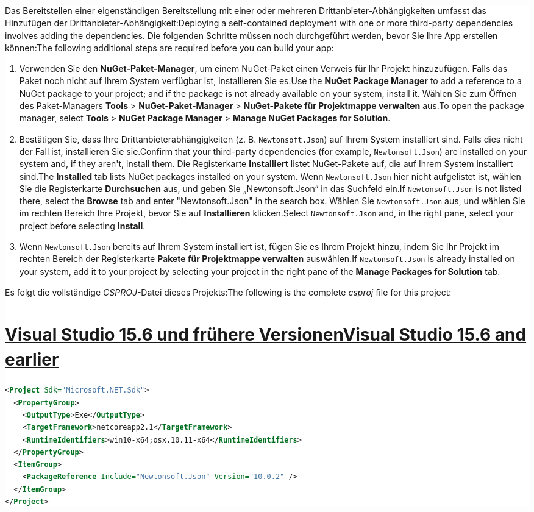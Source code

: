 <span data-ttu-id="c9979-268">Das Bereitstellen einer eigenständigen Bereitstellung mit einer oder mehreren Drittanbieter-Abhängigkeiten umfasst das Hinzufügen der Drittanbieter-Abhängigkeit:</span><span class="sxs-lookup"><span data-stu-id="c9979-268">Deploying a self-contained deployment with one or more third-party dependencies involves adding the dependencies.</span></span> <span data-ttu-id="c9979-269">Die folgenden Schritte müssen noch durchgeführt werden, bevor Sie Ihre App erstellen können:</span><span class="sxs-lookup"><span data-stu-id="c9979-269">The following additional steps are required before you can build your app:</span></span>

1. <span data-ttu-id="c9979-270">Verwenden Sie den **NuGet-Paket-Manager**, um einem NuGet-Paket einen Verweis für Ihr Projekt hinzuzufügen. Falls das Paket noch nicht auf Ihrem System verfügbar ist, installieren Sie es.</span><span class="sxs-lookup"><span data-stu-id="c9979-270">Use the **NuGet Package Manager** to add a reference to a NuGet package to your project; and if the package is not already available on your system, install it.</span></span> <span data-ttu-id="c9979-271">Wählen Sie zum Öffnen des Paket-Managers **Tools** > **NuGet-Paket-Manager** > **NuGet-Pakete für Projektmappe verwalten** aus.</span><span class="sxs-lookup"><span data-stu-id="c9979-271">To open the package manager, select **Tools** > **NuGet Package Manager** > **Manage NuGet Packages for Solution**.</span></span>

1. <span data-ttu-id="c9979-272">Bestätigen Sie, dass Ihre Drittanbieterabhängigkeiten (z. B. `Newtonsoft.Json`) auf Ihrem System installiert sind. Falls dies nicht der Fall ist, installieren Sie sie.</span><span class="sxs-lookup"><span data-stu-id="c9979-272">Confirm that your third-party dependencies (for example, `Newtonsoft.Json`) are installed on your system and, if they aren't, install them.</span></span> <span data-ttu-id="c9979-273">Die Registerkarte **Installiert** listet NuGet-Pakete auf, die auf Ihrem System installiert sind.</span><span class="sxs-lookup"><span data-stu-id="c9979-273">The **Installed** tab lists NuGet packages installed on your system.</span></span> <span data-ttu-id="c9979-274">Wenn `Newtonsoft.Json` hier nicht aufgelistet ist, wählen Sie die Registerkarte **Durchsuchen** aus, und geben Sie „Newtonsoft.Json“ in das Suchfeld ein.</span><span class="sxs-lookup"><span data-stu-id="c9979-274">If `Newtonsoft.Json` is not listed there, select the **Browse** tab and enter "Newtonsoft.Json" in the search box.</span></span> <span data-ttu-id="c9979-275">Wählen Sie `Newtonsoft.Json` aus, und wählen Sie im rechten Bereich Ihre Projekt, bevor Sie auf **Installieren** klicken.</span><span class="sxs-lookup"><span data-stu-id="c9979-275">Select `Newtonsoft.Json` and, in the right pane, select your project before selecting **Install**.</span></span>

1. <span data-ttu-id="c9979-276">Wenn `Newtonsoft.Json` bereits auf Ihrem System installiert ist, fügen Sie es Ihrem Projekt hinzu, indem Sie Ihr Projekt im rechten Bereich der Registerkarte **Pakete für Projektmappe verwalten** auswählen.</span><span class="sxs-lookup"><span data-stu-id="c9979-276">If `Newtonsoft.Json` is already installed on your system, add it to your project by selecting your project in the right pane of the **Manage Packages for Solution** tab.</span></span>

<span data-ttu-id="c9979-277">Es folgt die vollständige *CSPROJ*-Datei dieses Projekts:</span><span class="sxs-lookup"><span data-stu-id="c9979-277">The following is the complete *csproj* file for this project:</span></span>

# <a name="visual-studio-156-and-earliertabvs156"></a>[<span data-ttu-id="c9979-278">Visual Studio 15.6 und frühere Versionen</span><span class="sxs-lookup"><span data-stu-id="c9979-278">Visual Studio 15.6 and earlier</span></span>](#tab/vs156)

```xml
<Project Sdk="Microsoft.NET.Sdk">
  <PropertyGroup>
    <OutputType>Exe</OutputType>
    <TargetFramework>netcoreapp2.1</TargetFramework>
    <RuntimeIdentifiers>win10-x64;osx.10.11-x64</RuntimeIdentifiers>
  </PropertyGroup>
  <ItemGroup>
    <PackageReference Include="Newtonsoft.Json" Version="10.0.2" />
  </ItemGroup>
</Project>
```
